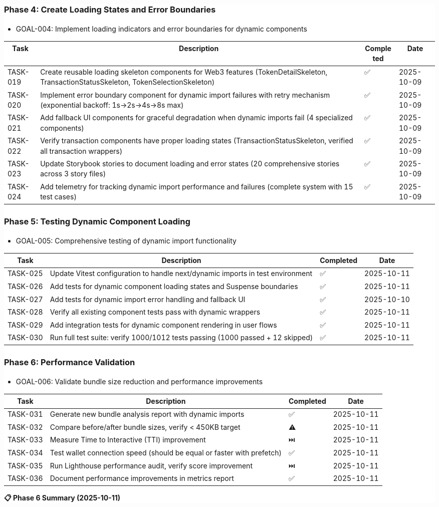 ### Phase 4: Create Loading States and Error Boundaries

- GOAL-004: Implement loading indicators and error boundaries for dynamic components

| Task | Description | Completed | Date |
|------|-------------|-----------|------|
| TASK-019 | Create reusable loading skeleton components for Web3 features (TokenDetailSkeleton, TransactionStatusSkeleton, TokenSelectionSkeleton) | ✅ | 2025-10-09 |
| TASK-020 | Implement error boundary component for dynamic import failures with retry mechanism (exponential backoff: 1s→2s→4s→8s max) | ✅ | 2025-10-09 |
| TASK-021 | Add fallback UI components for graceful degradation when dynamic imports fail (4 specialized components) | ✅ | 2025-10-09 |
| TASK-022 | Verify transaction components have proper loading states (TransactionStatusSkeleton, verified all transaction wrappers) | ✅ | 2025-10-09 |
| TASK-023 | Update Storybook stories to document loading and error states (20 comprehensive stories across 3 story files) | ✅ | 2025-10-09 |
| TASK-024 | Add telemetry for tracking dynamic import performance and failures (complete system with 15 test cases) | ✅ | 2025-10-09 |

### Phase 5: Testing Dynamic Component Loading

- GOAL-005: Comprehensive testing of dynamic import functionality

| Task | Description | Completed | Date |
|------|-------------|-----------|------|
| TASK-025 | Update Vitest configuration to handle next/dynamic imports in test environment | ✅ | 2025-10-11 |
| TASK-026 | Add tests for dynamic component loading states and Suspense boundaries | ✅ | 2025-10-11 |
| TASK-027 | Add tests for dynamic import error handling and fallback UI | ✅ | 2025-10-10 |
| TASK-028 | Verify all existing component tests pass with dynamic wrappers | ✅ | 2025-10-11 |
| TASK-029 | Add integration tests for dynamic component rendering in user flows | ✅ | 2025-10-11 |
| TASK-030 | Run full test suite: verify 1000/1012 tests passing (1000 passed + 12 skipped) | ✅ | 2025-10-11 |

### Phase 6: Performance Validation

- GOAL-006: Validate bundle size reduction and performance improvements

| Task | Description | Completed | Date |
|------|-------------|-----------|------|
| TASK-031 | Generate new bundle analysis report with dynamic imports | ✅ | 2025-10-11 |
| TASK-032 | Compare before/after bundle sizes, verify < 450KB target | ⚠️ | 2025-10-11 |
| TASK-033 | Measure Time to Interactive (TTI) improvement | ⏭️ | 2025-10-11 |
| TASK-034 | Test wallet connection speed (should be equal or faster with prefetch) | ✅ | 2025-10-11 |
| TASK-035 | Run Lighthouse performance audit, verify score improvement | ⏭️ | 2025-10-11 |
| TASK-036 | Document performance improvements in metrics report | ✅ | 2025-10-11 |

**📋 Phase 6 Summary (2025-10-11)**
